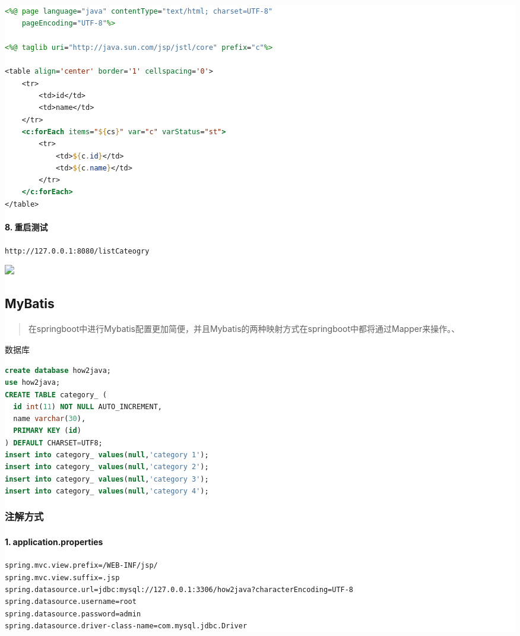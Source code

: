 ```jsp
<%@ page language="java" contentType="text/html; charset=UTF-8"
    pageEncoding="UTF-8"%>
 
<%@ taglib uri="http://java.sun.com/jsp/jstl/core" prefix="c"%>
   
<table align='center' border='1' cellspacing='0'>
    <tr>
        <td>id</td>
        <td>name</td>
    </tr>
    <c:forEach items="${cs}" var="c" varStatus="st">
        <tr>
            <td>${c.id}</td>
            <td>${c.name}</td>      
        </tr>
    </c:forEach>
</table>
```

#### 8. 重启测试

`http://127.0.0.1:8080/listCateogry`

![](C:\Users\180559\Desktop\note\springboot\springboot10.png)

## MyBatis

> 在springboot中进行Mybatis配置更加简便，并且Mybatis的两种映射方式在springboot中都将通过Mapper来操作。、

数据库

```sql
create database how2java;
use how2java;
CREATE TABLE category_ (
  id int(11) NOT NULL AUTO_INCREMENT,
  name varchar(30),
  PRIMARY KEY (id)
) DEFAULT CHARSET=UTF8;
insert into category_ values(null,'category 1');
insert into category_ values(null,'category 2');
insert into category_ values(null,'category 3');
insert into category_ values(null,'category 4');
```

### 注解方式

#### 1. application.properties

```properties
spring.mvc.view.prefix=/WEB-INF/jsp/
spring.mvc.view.suffix=.jsp
spring.datasource.url=jdbc:mysql://127.0.0.1:3306/how2java?characterEncoding=UTF-8
spring.datasource.username=root
spring.datasource.password=admin
spring.datasource.driver-class-name=com.mysql.jdbc.Driver
```
